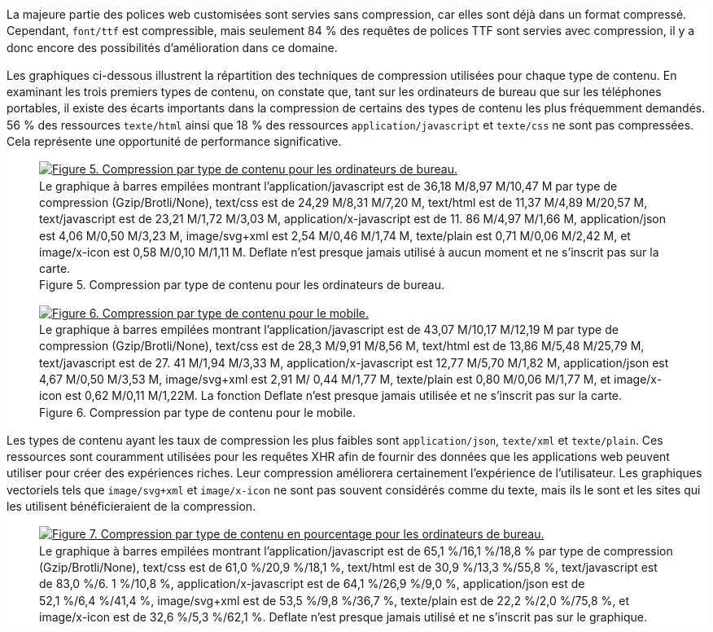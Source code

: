 La majeure partie des polices web customisées sont servies sans compression, car elles sont déjà dans un format compressé. Cependant, `font/ttf` est compressible, mais seulement 84&nbsp;% des requêtes de polices TTF sont servies avec compression, il y a donc encore des possibilités d’amélioration dans ce domaine.

Les graphiques ci-dessous illustrent la répartition des techniques de compression utilisées pour chaque type de contenu. En examinant les trois premiers types de contenu, on constate que, tant sur les ordinateurs de bureau que sur les téléphones portables, il existe des écarts importants dans la compression de certains des types de contenu les plus fréquemment demandés. 56&nbsp;% des ressources `texte/html` ainsi que 18&nbsp;% des ressources `application/javascript` et `texte/css` ne sont pas compressées. Cela représente une opportunité de performance significative.

<figure>
  <a href="/static/images/2019/compression/fig5.png">
    <img src="/static/images/2019/compression/fig5.png" alt="Figure 5. Compression par type de contenu pour les ordinateurs de bureau." aria-labelledby="fig5-caption" aria-describedby="fig5-description" width="760" height="470" data-width="760" data-height="470" data-seamless data-frameborder="0" data-scrolling="no" data-iframe="https://docs.google.com/spreadsheets/d/e/2PACX-1vQNIyMEGYE_1W0OdFYLIKsxg6M3o_ZsTTuaX73Zzv6Alw4x4D6oH0jdg9BSgw-jy4E-MmX_Qaf-B98W/pubchart?oid=148811764&amp;format=interactive">
  </a>
  <div id="fig5-description" class="visually-hidden">Le graphique à barres empilées montrant l’application/javascript est de 36,18&nbsp;M/8,97&nbsp;M/10,47&nbsp;M par type de compression (Gzip/Brotli/None), text/css est de 24,29&nbsp;M/8,31&nbsp;M/7,20&nbsp;M, text/html est de 11,37&nbsp;M/4,89&nbsp;M/20,57&nbsp;M, text/javascript est de 23,21&nbsp;M/1,72&nbsp;M/3,03&nbsp;M, application/x-javascript est de 11. 86 M/4,97&nbsp;M/1,66&nbsp;M, application/json est 4,06&nbsp;M/0,50&nbsp;M/3,23&nbsp;M, image/svg+xml est 2,54&nbsp;M/0,46&nbsp;M/1,74&nbsp;M, texte/plain est 0,71&nbsp;M/0,06&nbsp;M/2,42&nbsp;M, et image/x-icon est 0,58&nbsp;M/0,10&nbsp;M/1,11&nbsp;M. Deflate n’est presque jamais utilisé à aucun moment et ne s’inscrit pas sur la carte.</div>
  <figcaption id="fig5-caption">Figure 5. Compression par type de contenu pour les ordinateurs de bureau.</figcaption>
</figure>

<figure>
  <a href="/static/images/2019/compression/fig6.png">
    <img src="/static/images/2019/compression/fig6.png" alt="Figure 6. Compression par type de contenu pour le mobile." aria-labelledby="fig6-caption" aria-describedby="fig6-description" width="760" height="470" data-width="760" data-height="470" data-seamless data-frameborder="0" data-scrolling="no" data-iframe="https://docs.google.com/spreadsheets/d/e/2PACX-1vQNIyMEGYE_1W0OdFYLIKsxg6M3o_ZsTTuaX73Zzv6Alw4x4D6oH0jdg9BSgw-jy4E-MmX_Qaf-B98W/pubchart?oid=2009060762&amp;format=interactive">
  </a>
  <div id="fig6-description" class="visually-hidden">Le graphique à barres empilées montrant l’application/javascript est de 43,07&nbsp;M/10,17&nbsp;M/12,19&nbsp;M par type de compression (Gzip/Brotli/None), text/css est de 28,3&nbsp;M/9,91&nbsp;M/8,56&nbsp;M, text/html est de 13,86&nbsp;M/5,48&nbsp;M/25,79&nbsp;M, text/javascript est de 27. 41 M/1,94&nbsp;M/3,33&nbsp;M, application/x-javascript est 12,77&nbsp;M/5,70&nbsp;M/1,82&nbsp;M, application/json est 4,67&nbsp;M/0,50&nbsp;M/3,53&nbsp;M, image/svg+xml est 2,91&nbsp;M/ 0,44&nbsp;M/1,77&nbsp;M, texte/plain est 0,80&nbsp;M/0,06&nbsp;M/1,77&nbsp;M, et image/x-icon est 0,62&nbsp;M/0,11&nbsp;M/1,22M. La fonction Deflate n’est presque jamais utilisée et ne s’inscrit pas sur la carte.</div>
  <figcaption id="fig6-caption">Figure 6. Compression par type de contenu pour le mobile.</figcaption>
</figure>

Les types de contenu ayant les taux de compression les plus faibles sont `application/json`, `texte/xml` et `texte/plain`. Ces ressources sont couramment utilisées pour les requêtes XHR afin de fournir des données que les applications web peuvent utiliser pour créer des expériences riches. Leur compression améliorera certainement l’expérience de l’utilisateur. Les graphiques vectoriels tels que `image/svg+xml` et `image/x-icon` ne sont pas souvent considérés comme du texte, mais ils le sont et les sites qui les utilisent bénéficieraient de la compression.

<figure>
    <a href="/static/images/2019/compression/fig7.png">
    <img src="/static/images/2019/compression/fig7.png" alt="Figure 7. Compression par type de contenu en pourcentage pour les ordinateurs de bureau." aria-labelledby="fig7-caption" aria-describedby="fig7-description" width="760" height="470" data-width="760" data-height="470" data-seamless data-frameborder="0" data-scrolling="no" data-iframe="https://docs.google.com/spreadsheets/d/e/2PACX-1vQNIyMEGYE_1W0OdFYLIKsxg6M3o_ZsTTuaX73Zzv6Alw4x4D6oH0jdg9BSgw-jy4E-MmX_Qaf-B98W/pubchart?oid=1923565332&amp;format=interactive">
  </a>
  <div id="fig7-description" class="visually-hidden">Le graphique à barres empilées montrant l’application/javascript est de 65,1&nbsp;%/16,1&nbsp;%/18,8&nbsp;% par type de compression (Gzip/Brotli/None), text/css est de 61,0&nbsp;%/20,9&nbsp;%/18,1&nbsp;%, text/html est de 30,9&nbsp;%/13,3&nbsp;%/55,8&nbsp;%, text/javascript est de 83,0&nbsp;%/6. 1&nbsp;%/10,8&nbsp;%, application/x-javascript est de 64,1&nbsp;%/26,9&nbsp;%/9,0&nbsp;%, application/json est de 52,1&nbsp;%/6,4&nbsp;%/41,4&nbsp;%, image/svg+xml est de 53,5&nbsp;%/9,8&nbsp;%/36,7&nbsp;%, texte/plain est de 22,2&nbsp;%/2,0&nbsp;%/75,8&nbsp;%, et image/x-icon est de 32,6&nbsp;%/5,3&nbsp;%/62,1&nbsp;%. Deflate n’est presque jamais utilisé et ne s’inscrit pas sur le graphique.</div>